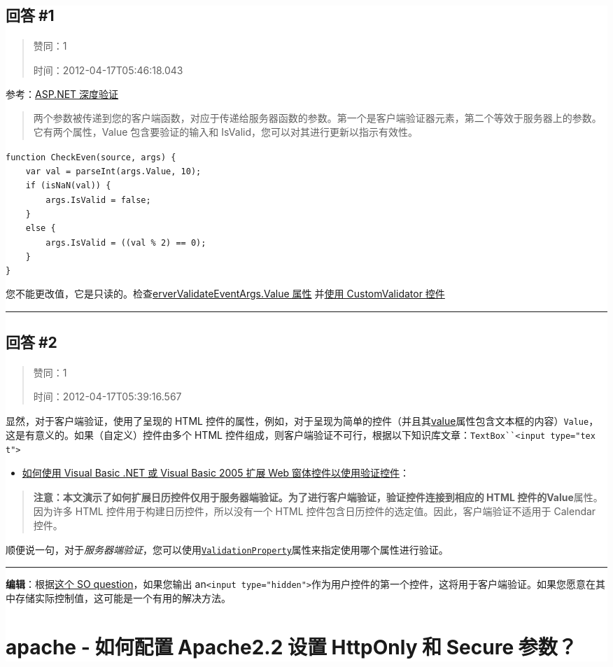 ## 回答 #1

> 赞同：1
> 
> 时间：2012-04-17T05:46:18.043

参考：[ASP.NET 深度验证](http://msdn.microsoft.com/en-us/library/aa479045.aspx#aspplusvalid_clientside)

> 两个参数被传递到您的客户端函数，对应于传递给服务器函数的参数。第一个是客户端验证器元素，第二个等效于服务器上的参数。它有两个属性，Value 包含要验证的输入和 IsValid，您可以对其进行更新以指示有效性。

```
function CheckEven(source, args) {
    var val = parseInt(args.Value, 10);
    if (isNaN(val)) {
        args.IsValid = false;
    }
    else {
        args.IsValid = ((val % 2) == 0);
    }
} 
```

您不能更改值，它是只读的。检查[erverValidateEventArgs.Value 属性](http://msdn.microsoft.com/en-us/library/system.web.ui.webcontrols.servervalidateeventargs.value.aspx) 并[使用 CustomValidator 控件](http://www.4guysfromrolla.com/articles/073102-1.aspx)

* * *

## 回答 #2

> 赞同：1
> 
> 时间：2012-04-17T05:39:16.567

显然，对于客户端验证，使用了呈现的 HTML 控件的属性，例如，对于呈现为简单的控件（并且其[value](http://www.w3.org/TR/DOM-Level-2-HTML/html.html#ID-49531485)属性包含文本框的内容）`Value`，这是有意义的。如果（自定义）控件由多个 HTML 控件组成，则客户端验证不可行，根据以下知识库文章：`TextBox``<input type="text">`

*   [如何使用 Visual Basic .NET 或 Visual Basic 2005 扩展 Web 窗体控件以使用验证控件](http://support.microsoft.com/kb/310082)：

> **注意：**本文演示了如何扩展日历控件仅用于服务器端验证。为了进行客户端验证，验证控件连接到相应的 HTML 控件的**Value**属性。因为许多 HTML 控件用于构建日历控件，所以没有一个 HTML 控件包含日历控件的选定值。因此，客户端验证不适用于 Calendar 控件。

顺便说一句，对于*服务器端验证*，您可以使用[`ValidationProperty`](http://msdn.microsoft.com/en-us/library/system.web.ui.validationpropertyattribute.aspx)属性来指定使用哪个属性进行验证。

* * *

**编辑**：根据[这个 SO question](https://stackoverflow.com/questions/1383570/validate-web-user-control)，如果您输出 an`<input type="hidden">`作为用户控件的第一个控件，这将用于客户端验证。如果您愿意在其中存储实际控制值，这可能是一个有用的解决方法。

# apache - 如何配置 Apache2.2 设置 HttpOnly 和 Secure 参数？

